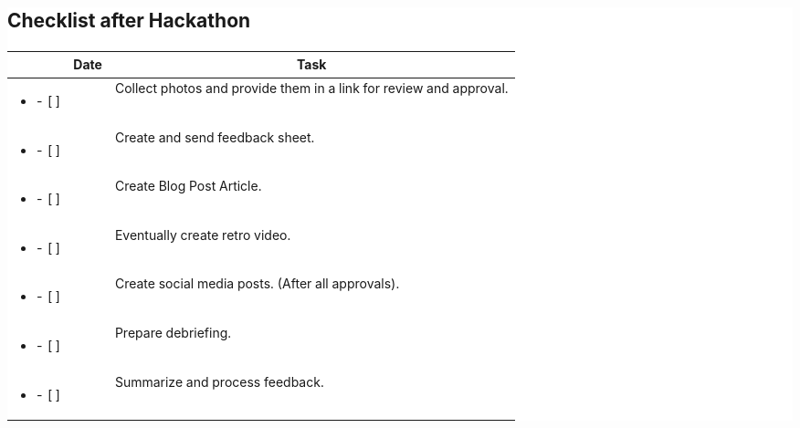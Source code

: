 ## Checklist after Hackathon

|                          | Date | Task                                                               |
| ------------------------ | ---- | ------------------------------------------------------------------ |
| <ul><li>- [ ] </li></ul> |      | Collect photos and provide them in a link for review and approval. |
| <ul><li>- [ ] </li></ul> |      | Create and send feedback sheet.                                    |
| <ul><li>- [ ] </li></ul> |      | Create Blog Post Article.                                          |
| <ul><li>- [ ] </li></ul> |      | Eventually create retro video.                                     |
| <ul><li>- [ ] </li></ul> |      | Create social media posts. (After all approvals).                  |
| <ul><li>- [ ] </li></ul> |      | Prepare debriefing.                                                |
| <ul><li>- [ ] </li></ul> |      | Summarize and process feedback.                                    |
